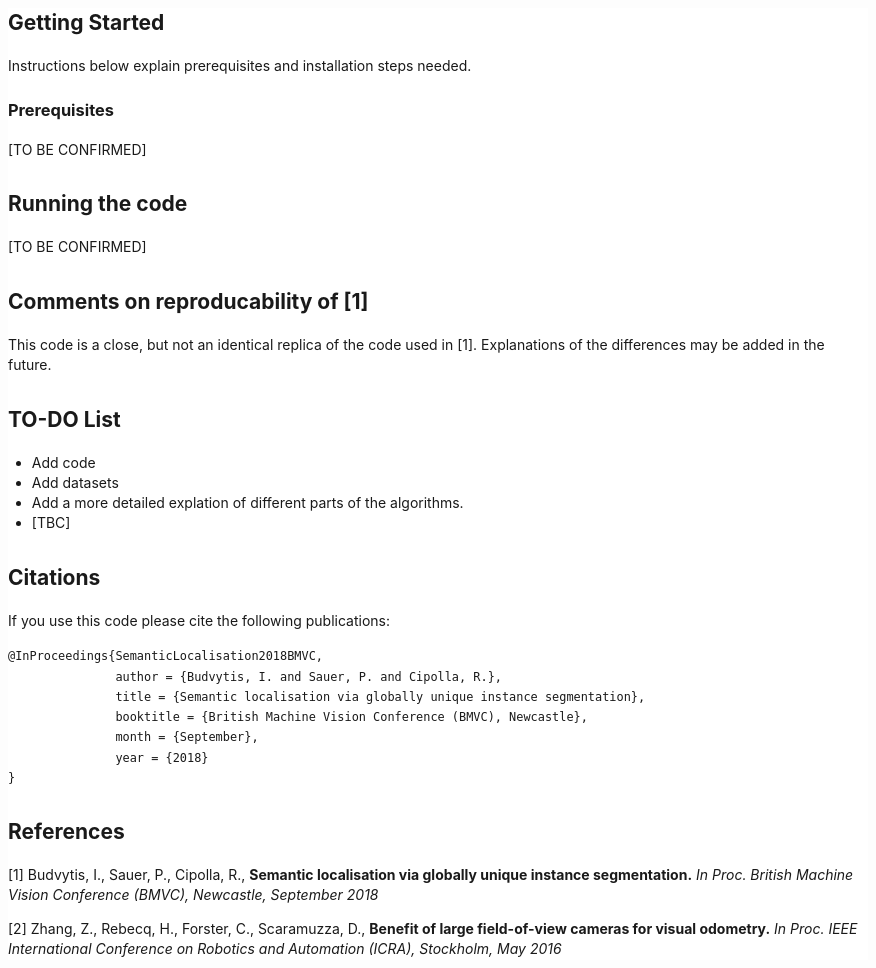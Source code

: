 ## Getting Started

Instructions below explain prerequisites and installation steps needed.

### Prerequisites

[TO BE CONFIRMED]


## Running the code

[TO BE CONFIRMED]

## Comments on reproducability of [1]

This code is a close, but not an identical replica of the code used in [1]. Explanations of the differences may be added in the future.

## TO-DO List

- Add code
- Add datasets
- Add a more detailed explation of different parts of the algorithms.
- [TBC]

## Citations

If you use this code please cite the following publications:

```
@InProceedings{SemanticLocalisation2018BMVC,
               author = {Budvytis, I. and Sauer, P. and Cipolla, R.},
               title = {Semantic localisation via globally unique instance segmentation},
               booktitle = {British Machine Vision Conference (BMVC), Newcastle},
               month = {September},
               year = {2018}                         
}

```

## References

[1] Budvytis, I., Sauer, P., Cipolla, R., 
**Semantic localisation via globally unique instance segmentation.** *In Proc. British Machine Vision Conference (BMVC), Newcastle, September 2018* 

[2] Zhang, Z., Rebecq, H., Forster, C., Scaramuzza, D.,
**Benefit of large field-of-view cameras for visual odometry.** *In Proc. IEEE International Conference on Robotics and Automation (ICRA), Stockholm, May 2016* 
